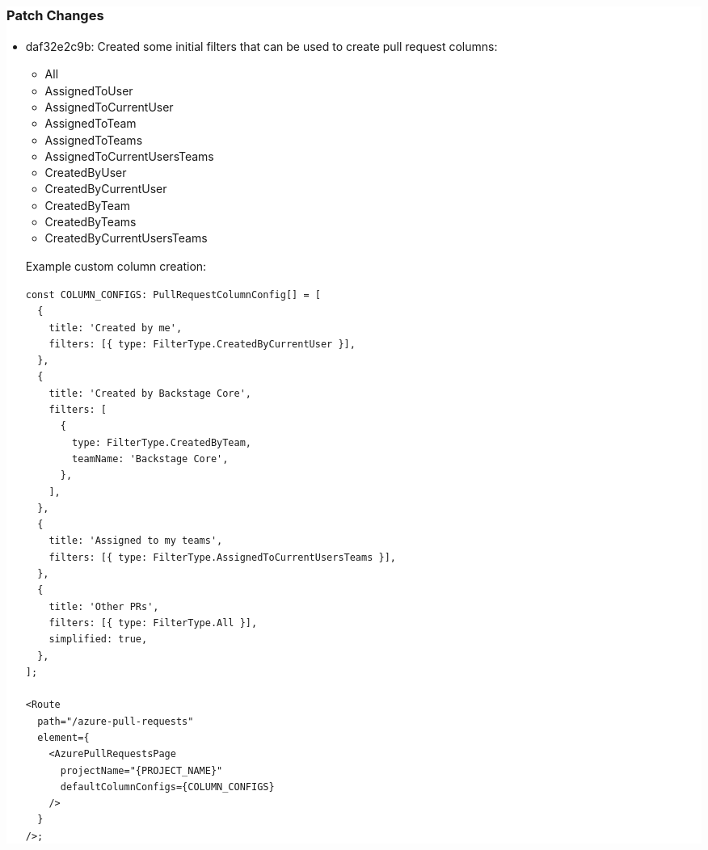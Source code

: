 ### Patch Changes

- daf32e2c9b: Created some initial filters that can be used to create pull request columns:

  - All
  - AssignedToUser
  - AssignedToCurrentUser
  - AssignedToTeam
  - AssignedToTeams
  - AssignedToCurrentUsersTeams
  - CreatedByUser
  - CreatedByCurrentUser
  - CreatedByTeam
  - CreatedByTeams
  - CreatedByCurrentUsersTeams

  Example custom column creation:

  ```tsx
  const COLUMN_CONFIGS: PullRequestColumnConfig[] = [
    {
      title: 'Created by me',
      filters: [{ type: FilterType.CreatedByCurrentUser }],
    },
    {
      title: 'Created by Backstage Core',
      filters: [
        {
          type: FilterType.CreatedByTeam,
          teamName: 'Backstage Core',
        },
      ],
    },
    {
      title: 'Assigned to my teams',
      filters: [{ type: FilterType.AssignedToCurrentUsersTeams }],
    },
    {
      title: 'Other PRs',
      filters: [{ type: FilterType.All }],
      simplified: true,
    },
  ];

  <Route
    path="/azure-pull-requests"
    element={
      <AzurePullRequestsPage
        projectName="{PROJECT_NAME}"
        defaultColumnConfigs={COLUMN_CONFIGS}
      />
    }
  />;
  ```

